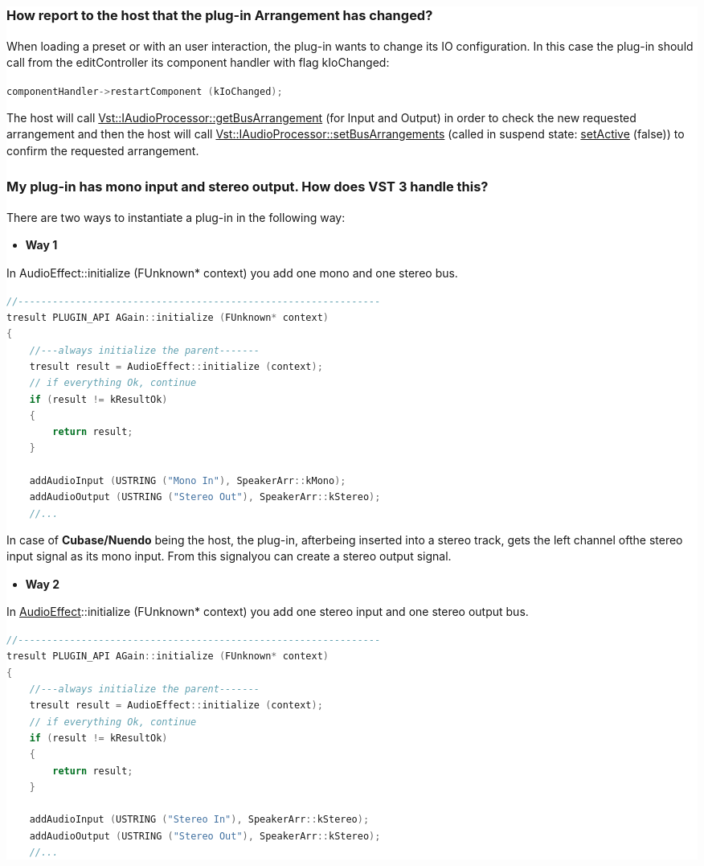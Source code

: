 ### How report to the host that the plug-in Arrangement has changed?

When loading a preset or with an user interaction, the plug-in wants to change its IO configuration. In this case the plug-in should call from the editController its component handler with flag kIoChanged:

``` c++
componentHandler->restartComponent (kIoChanged);
```

The host will call [Vst::IAudioProcessor::getBusArrangement](https://steinbergmedia.github.io/vst3_doc/vstinterfaces/classSteinberg_1_1Vst_1_1IAudioProcessor.html#adac76e90d4a18622d818c8204f937f94) (for Input and Output) in order to check the new requested arrangement and then the host will call [Vst::IAudioProcessor::setBusArrangements](https://steinbergmedia.github.io/vst3_doc/vstinterfaces/classSteinberg_1_1Vst_1_1IAudioProcessor.html#ad3bc7bac3fd3b194122669be2a1ecc42) (called in suspend state: [setActive](https://steinbergmedia.github.io/vst3_doc/vstinterfaces/classSteinberg_1_1Vst_1_1IComponent.html#a0a840e8077eb74ec429b8007c7b83517) (false)) to confirm the requested arrangement.

### My plug-in has mono input and stereo output. How does VST 3 handle this?

There are two ways to instantiate a plug-in in the following way:

- **Way 1**

In AudioEffect::initialize (FUnknown* context) you add one mono and one stereo bus.

``` c++
//---------------------------------------------------------------
tresult PLUGIN_API AGain::initialize (FUnknown* context)
{
    //---always initialize the parent-------
    tresult result = AudioEffect::initialize (context);
    // if everything Ok, continue
    if (result != kResultOk)
    {
        return result;
    }

    addAudioInput (USTRING ("Mono In"), SpeakerArr::kMono);
    addAudioOutput (USTRING ("Stereo Out"), SpeakerArr::kStereo);
    //...
  ```

 In case of **Cubase/Nuendo** being the host, the plug-in, afterbeing inserted into a stereo track, gets the left channel ofthe stereo input signal as its mono input. From this signalyou can create a stereo output signal.

- **Way 2**

 In [AudioEffect](https://steinbergmedia.github.io/vst3_doc/vstsdk/classSteinberg_1_1Vst_1_1AudioEffect.html)::initialize (FUnknown* context) you add one stereo input and one stereo output bus.

``` c++
//---------------------------------------------------------------
tresult PLUGIN_API AGain::initialize (FUnknown* context)
{
    //---always initialize the parent-------
    tresult result = AudioEffect::initialize (context);
    // if everything Ok, continue
    if (result != kResultOk)
    {
        return result;
    }

    addAudioInput (USTRING ("Stereo In"), SpeakerArr::kStereo);
    addAudioOutput (USTRING ("Stereo Out"), SpeakerArr::kStereo);
    //...
```